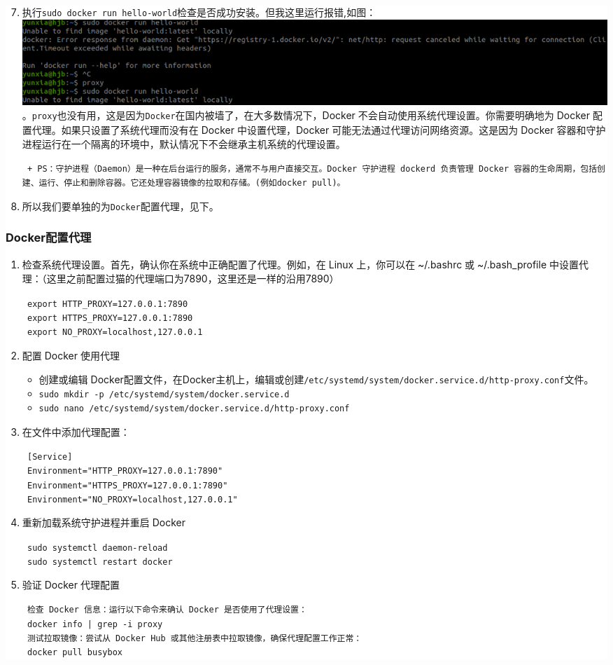 7. 执行`sudo docker run hello-world`检查是否成功安装。但我这里运行报错,如图：![alt text](.assets_IMG/docker/image-10.png)。`proxy`也没有用，这是因为`Docker`在国内被墙了，在大多数情况下，Docker 不会自动使用系统代理设置。你需要明确地为 Docker 配置代理。如果只设置了系统代理而没有在 Docker 中设置代理，Docker 可能无法通过代理访问网络资源。这是因为 Docker 容器和守护进程运行在一个隔离的环境中，默认情况下不会继承主机系统的代理设置。

        + PS：守护进程（Daemon）是一种在后台运行的服务，通常不与用户直接交互。Docker 守护进程 dockerd 负责管理 Docker 容器的生命周期，包括创建、运行、停止和删除容器。它还处理容器镜像的拉取和存储。(例如docker pull)。
8. 所以我们要单独的为`Docker`配置代理，见下。
### Docker配置代理
1. 检查系统代理设置。首先，确认你在系统中正确配置了代理。例如，在 Linux 上，你可以在 ~/.bashrc 或 ~/.bash_profile 中设置代理：（这里之前配置过猫的代理端口为7890，这里还是一样的沿用7890）

        export HTTP_PROXY=127.0.0.1:7890
        export HTTPS_PROXY=127.0.0.1:7890
        export NO_PROXY=localhost,127.0.0.1
2. 配置 Docker 使用代理
    + 创建或编辑 Docker配置文件，在Docker主机上，编辑或创建`/etc/systemd/system/docker.service.d/http-proxy.conf`文件。
    + `sudo mkdir -p /etc/systemd/system/docker.service.d`
    + `sudo nano /etc/systemd/system/docker.service.d/http-proxy.conf`
3. 在文件中添加代理配置：

        [Service]
        Environment="HTTP_PROXY=127.0.0.1:7890"
        Environment="HTTPS_PROXY=127.0.0.1:7890"
        Environment="NO_PROXY=localhost,127.0.0.1"
4. 重新加载系统守护进程并重启 Docker

        sudo systemctl daemon-reload
        sudo systemctl restart docker
5. 验证 Docker 代理配置

        检查 Docker 信息：运行以下命令来确认 Docker 是否使用了代理设置：
        docker info | grep -i proxy
        测试拉取镜像：尝试从 Docker Hub 或其他注册表中拉取镜像，确保代理配置工作正常：
        docker pull busybox